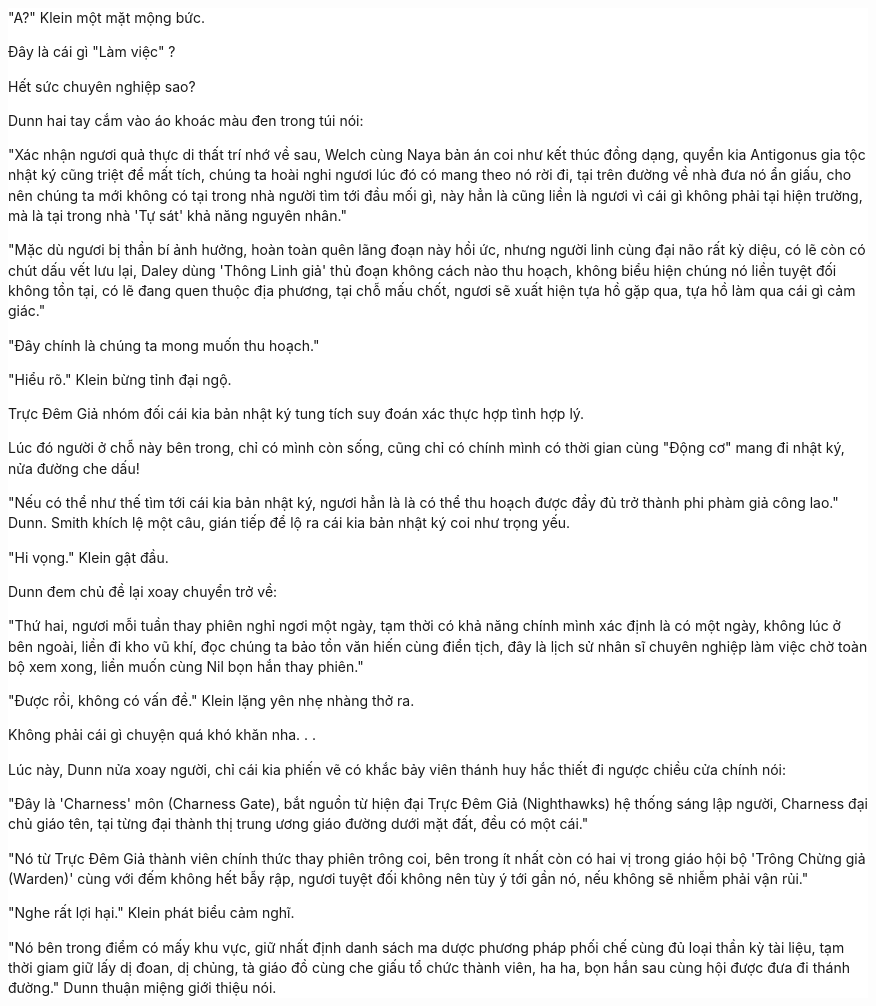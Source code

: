 "A?" Klein một mặt mộng bức.

Đây là cái gì "Làm việc" ?

Hết sức chuyên nghiệp sao?

Dunn hai tay cắm vào áo khoác màu đen trong túi nói:

"Xác nhận ngươi quả thực di thất trí nhớ về sau, Welch cùng Naya bản án coi như kết thúc đồng dạng, quyển kia Antigonus gia tộc nhật ký cũng triệt để mất tích, chúng ta hoài nghi ngươi lúc đó có mang theo nó rời đi, tại trên đường về nhà đưa nó ẩn giấu, cho nên chúng ta mới không có tại trong nhà người tìm tới đầu mối gì, này hẳn là cũng liền là ngươi vì cái gì không phải tại hiện trường, mà là tại trong nhà 'Tự sát' khả năng nguyên nhân."

"Mặc dù ngươi bị thần bí ảnh hưởng, hoàn toàn quên lãng đoạn này hồi ức, nhưng người linh cùng đại não rất kỳ diệu, có lẽ còn có chút dấu vết lưu lại, Daley dùng 'Thông Linh giả' thủ đoạn không cách nào thu hoạch, không biểu hiện chúng nó liền tuyệt đối không tồn tại, có lẽ đang quen thuộc địa phương, tại chỗ mấu chốt, ngươi sẽ xuất hiện tựa hồ gặp qua, tựa hồ làm qua cái gì cảm giác."

"Đây chính là chúng ta mong muốn thu hoạch."

"Hiểu rõ." Klein bừng tỉnh đại ngộ.

Trực Đêm Giả nhóm đối cái kia bản nhật ký tung tích suy đoán xác thực hợp tình hợp lý.

Lúc đó người ở chỗ này bên trong, chỉ có mình còn sống, cũng chỉ có chính mình có thời gian cùng "Động cơ" mang đi nhật ký, nửa đường che dấu!

"Nếu có thể như thế tìm tới cái kia bản nhật ký, ngươi hẳn là là có thể thu hoạch được đầy đủ trở thành phi phàm giả công lao." Dunn. Smith khích lệ một câu, gián tiếp để lộ ra cái kia bản nhật ký coi như trọng yếu.

"Hi vọng." Klein gật đầu.

Dunn đem chủ đề lại xoay chuyển trở về:

"Thứ hai, ngươi mỗi tuần thay phiên nghỉ ngơi một ngày, tạm thời có khả năng chính mình xác định là có một ngày, không lúc ở bên ngoài, liền đi kho vũ khí, đọc chúng ta bảo tồn văn hiến cùng điển tịch, đây là lịch sử nhân sĩ chuyên nghiệp làm việc chờ toàn bộ xem xong, liền muốn cùng Nil bọn hắn thay phiên."

"Được rồi, không có vấn đề." Klein lặng yên nhẹ nhàng thở ra.

Không phải cái gì chuyện quá khó khăn nha. . .

Lúc này, Dunn nửa xoay người, chỉ cái kia phiến vẽ có khắc bảy viên thánh huy hắc thiết đi ngược chiều cửa chính nói:

"Đây là 'Charness' môn (Charness Gate), bắt nguồn từ hiện đại Trực Đêm Giả (Nighthawks) hệ thống sáng lập người, Charness đại chủ giáo tên, tại từng đại thành thị trung ương giáo đường dưới mặt đất, đều có một cái."

"Nó từ Trực Đêm Giả thành viên chính thức thay phiên trông coi, bên trong ít nhất còn có hai vị trong giáo hội bộ 'Trông Chừng giả (Warden)' cùng với đếm không hết bẫy rập, ngươi tuyệt đối không nên tùy ý tới gần nó, nếu không sẽ nhiễm phải vận rủi."

"Nghe rất lợi hại." Klein phát biểu cảm nghĩ.

"Nó bên trong điểm có mấy khu vực, giữ nhất định danh sách ma dược phương pháp phối chế cùng đủ loại thần kỳ tài liệu, tạm thời giam giữ lấy dị đoan, dị chủng, tà giáo đồ cùng che giấu tổ chức thành viên, ha ha, bọn hắn sau cùng hội được đưa đi thánh đường." Dunn thuận miệng giới thiệu nói.
